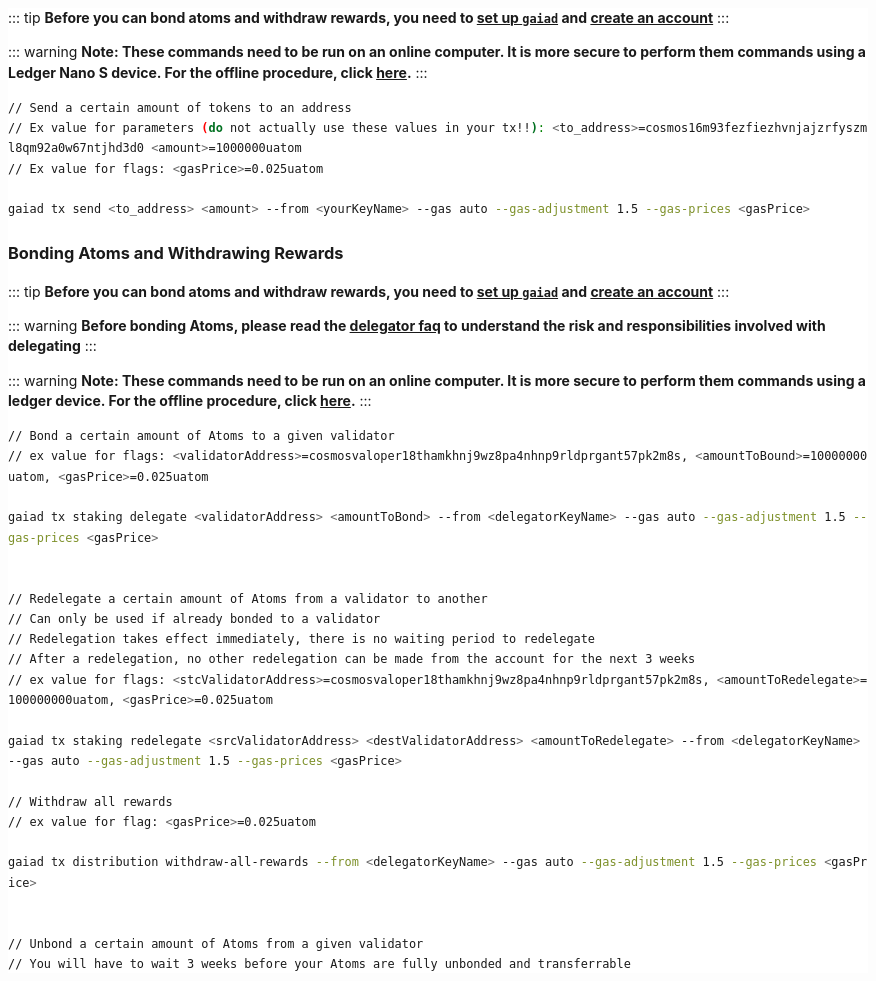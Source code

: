::: tip
**Before you can bond atoms and withdraw rewards, you need to [set up `gaiad`](#setting-up-gaiad) and [create an account](#creating-an-account)**
:::

::: warning
**Note: These commands need to be run on an online computer. It is more secure to perform them commands using a Ledger Nano S device. For the offline procedure, click [here](#signing-transactions-from-an-offline-computer).**
::: 

```bash
// Send a certain amount of tokens to an address
// Ex value for parameters (do not actually use these values in your tx!!): <to_address>=cosmos16m93fezfiezhvnjajzrfyszml8qm92a0w67ntjhd3d0 <amount>=1000000uatom 
// Ex value for flags: <gasPrice>=0.025uatom

gaiad tx send <to_address> <amount> --from <yourKeyName> --gas auto --gas-adjustment 1.5 --gas-prices <gasPrice>
```

### Bonding Atoms and Withdrawing Rewards

::: tip
**Before you can bond atoms and withdraw rewards, you need to [set up `gaiad`](#setting-up-gaiad) and [create an account](#creating-an-account)**
:::

::: warning
**Before bonding Atoms, please read the [delegator faq](https://cosmos.network/resources/delegators) to understand the risk and responsibilities involved with delegating**
:::

::: warning
**Note: These commands need to be run on an online computer. It is more secure to perform them commands using a ledger device. For the offline procedure, click [here](#signing-transactions-from-an-offline-computer).**
::: 

```bash
// Bond a certain amount of Atoms to a given validator
// ex value for flags: <validatorAddress>=cosmosvaloper18thamkhnj9wz8pa4nhnp9rldprgant57pk2m8s, <amountToBound>=10000000uatom, <gasPrice>=0.025uatom

gaiad tx staking delegate <validatorAddress> <amountToBond> --from <delegatorKeyName> --gas auto --gas-adjustment 1.5 --gas-prices <gasPrice>


// Redelegate a certain amount of Atoms from a validator to another
// Can only be used if already bonded to a validator
// Redelegation takes effect immediately, there is no waiting period to redelegate
// After a redelegation, no other redelegation can be made from the account for the next 3 weeks
// ex value for flags: <stcValidatorAddress>=cosmosvaloper18thamkhnj9wz8pa4nhnp9rldprgant57pk2m8s, <amountToRedelegate>=100000000uatom, <gasPrice>=0.025uatom

gaiad tx staking redelegate <srcValidatorAddress> <destValidatorAddress> <amountToRedelegate> --from <delegatorKeyName> --gas auto --gas-adjustment 1.5 --gas-prices <gasPrice>

// Withdraw all rewards
// ex value for flag: <gasPrice>=0.025uatom

gaiad tx distribution withdraw-all-rewards --from <delegatorKeyName> --gas auto --gas-adjustment 1.5 --gas-prices <gasPrice>


// Unbond a certain amount of Atoms from a given validator 
// You will have to wait 3 weeks before your Atoms are fully unbonded and transferrable 
```